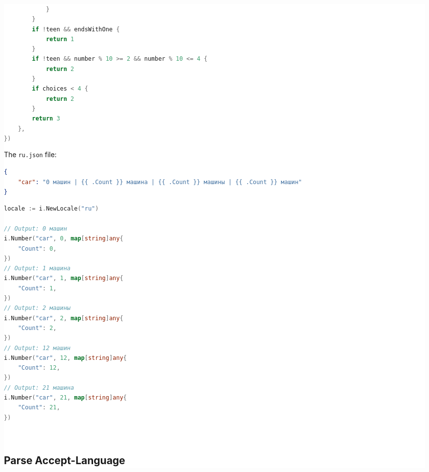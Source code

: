 ```go
            }
        }
        if !teen && endsWithOne {
            return 1
        }
        if !teen && number % 10 >= 2 && number % 10 <= 4 {
            return 2
        }
        if choices < 4 {
            return 2
        }
        return 3
    },
})
```

The `ru.json` file:

```json
{
    "car": "0 машин | {{ .Count }} машина | {{ .Count }} машины | {{ .Count }} машин"
}
```

```go
locale := i.NewLocale("ru")

// Output: 0 машин
i.Number("car", 0, map[string]any{
    "Count": 0,
})
// Output: 1 машина
i.Number("car", 1, map[string]any{
    "Count": 1,
})
// Output: 2 машины
i.Number("car", 2, map[string]any{
    "Count": 2,
})
// Output: 12 машин
i.Number("car", 12, map[string]any{
    "Count": 12,
})
// Output: 21 машина
i.Number("car", 21, map[string]any{
    "Count": 21,
})
```

&nbsp;

## Parse Accept-Language
